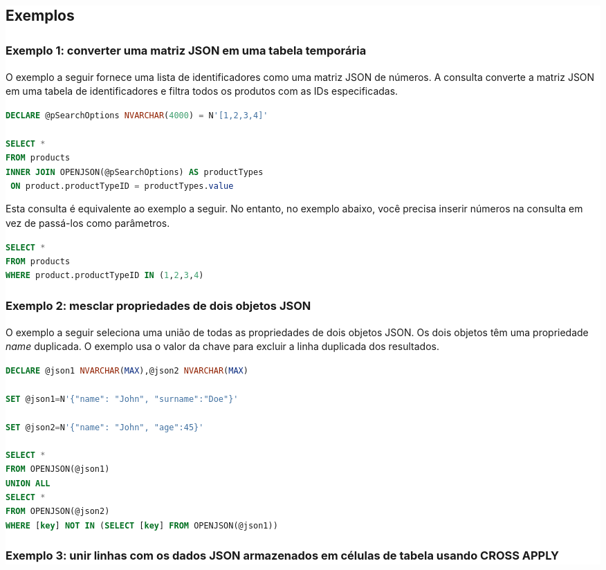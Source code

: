 ## <a name="examples"></a>Exemplos  
  
### <a name="example-1---convert-a-json-array-to-a-temporary-table"></a>Exemplo 1: converter uma matriz JSON em uma tabela temporária

O exemplo a seguir fornece uma lista de identificadores como uma matriz JSON de números. A consulta converte a matriz JSON em uma tabela de identificadores e filtra todos os produtos com as IDs especificadas.  
  
```sql  
DECLARE @pSearchOptions NVARCHAR(4000) = N'[1,2,3,4]'

SELECT *
FROM products
INNER JOIN OPENJSON(@pSearchOptions) AS productTypes
 ON product.productTypeID = productTypes.value
```  
  
Esta consulta é equivalente ao exemplo a seguir. No entanto, no exemplo abaixo, você precisa inserir números na consulta em vez de passá-los como parâmetros.  
  
```sql  
SELECT *
FROM products
WHERE product.productTypeID IN (1,2,3,4)
```  
  
### <a name="example-2---merge-properties-from-two-json-objects"></a>Exemplo 2: mesclar propriedades de dois objetos JSON

O exemplo a seguir seleciona uma união de todas as propriedades de dois objetos JSON. Os dois objetos têm uma propriedade *name* duplicada. O exemplo usa o valor da chave para excluir a linha duplicada dos resultados.  
  
```sql  
DECLARE @json1 NVARCHAR(MAX),@json2 NVARCHAR(MAX)

SET @json1=N'{"name": "John", "surname":"Doe"}'

SET @json2=N'{"name": "John", "age":45}'

SELECT *
FROM OPENJSON(@json1)
UNION ALL
SELECT *
FROM OPENJSON(@json2)
WHERE [key] NOT IN (SELECT [key] FROM OPENJSON(@json1))
```  
  
### <a name="example-3---join-rows-with-json-data-stored-in-table-cells-using-cross-apply"></a>Exemplo 3: unir linhas com os dados JSON armazenados em células de tabela usando CROSS APPLY
